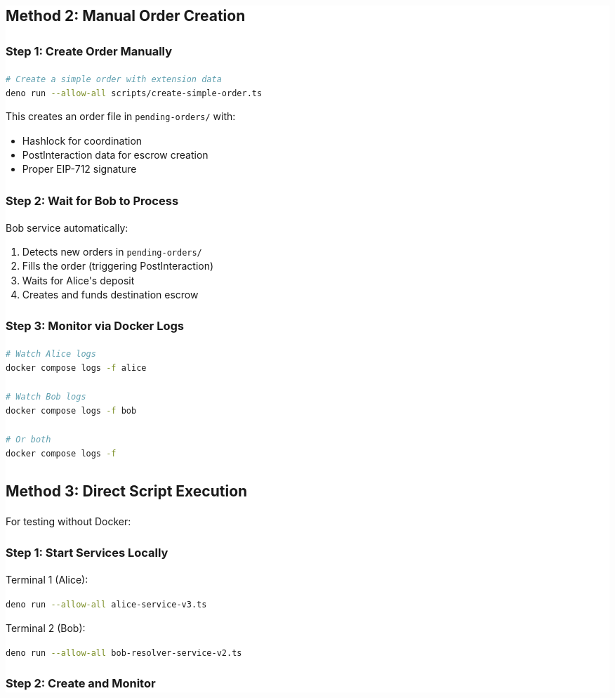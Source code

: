 ## Method 2: Manual Order Creation

### Step 1: Create Order Manually

```bash
# Create a simple order with extension data
deno run --allow-all scripts/create-simple-order.ts
```

This creates an order file in `pending-orders/` with:
- Hashlock for coordination
- PostInteraction data for escrow creation
- Proper EIP-712 signature

### Step 2: Wait for Bob to Process

Bob service automatically:
1. Detects new orders in `pending-orders/`
2. Fills the order (triggering PostInteraction)
3. Waits for Alice's deposit
4. Creates and funds destination escrow

### Step 3: Monitor via Docker Logs

```bash
# Watch Alice logs
docker compose logs -f alice

# Watch Bob logs  
docker compose logs -f bob

# Or both
docker compose logs -f
```

## Method 3: Direct Script Execution

For testing without Docker:

### Step 1: Start Services Locally

Terminal 1 (Alice):
```bash
deno run --allow-all alice-service-v3.ts
```

Terminal 2 (Bob):
```bash
deno run --allow-all bob-resolver-service-v2.ts
```

### Step 2: Create and Monitor
